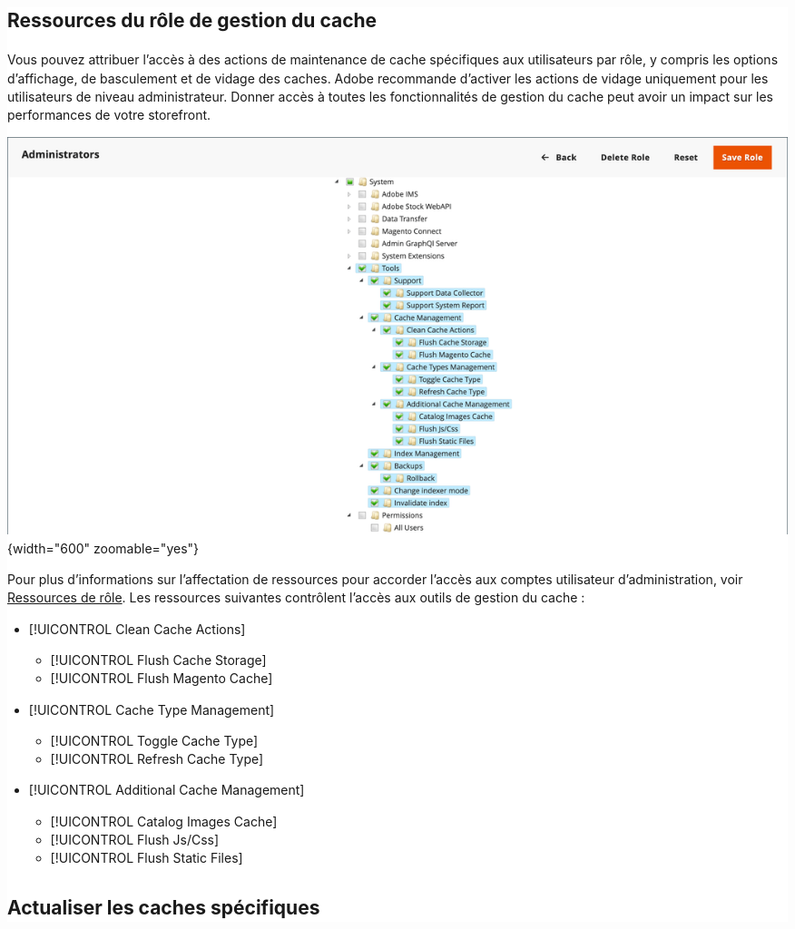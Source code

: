 ## Ressources du rôle de gestion du cache

Vous pouvez attribuer l’accès à des actions de maintenance de cache spécifiques aux utilisateurs par rôle, y compris les options d’affichage, de basculement et de vidage des caches. Adobe recommande d’activer les actions de vidage uniquement pour les utilisateurs de niveau administrateur. Donner accès à toutes les fonctionnalités de gestion du cache peut avoir un impact sur les performances de votre storefront.

![Ressources de rôle - gestion du cache](./assets/permissions-role-resources-cache-management.png){width="600" zoomable="yes"}

Pour plus d’informations sur l’affectation de ressources pour accorder l’accès aux comptes utilisateur d’administration, voir [Ressources de rôle](permissions-user-roles.md#role-resources). Les ressources suivantes contrôlent l’accès aux outils de gestion du cache :

- [!UICONTROL Clean Cache Actions]

   - [!UICONTROL Flush Cache Storage]
   - [!UICONTROL Flush Magento Cache]

- [!UICONTROL Cache Type Management]

   - [!UICONTROL Toggle Cache Type]
   - [!UICONTROL Refresh Cache Type]

- [!UICONTROL Additional Cache Management]

   - [!UICONTROL Catalog Images Cache]
   - [!UICONTROL Flush Js/Css]
   - [!UICONTROL Flush Static Files]

## Actualiser les caches spécifiques
